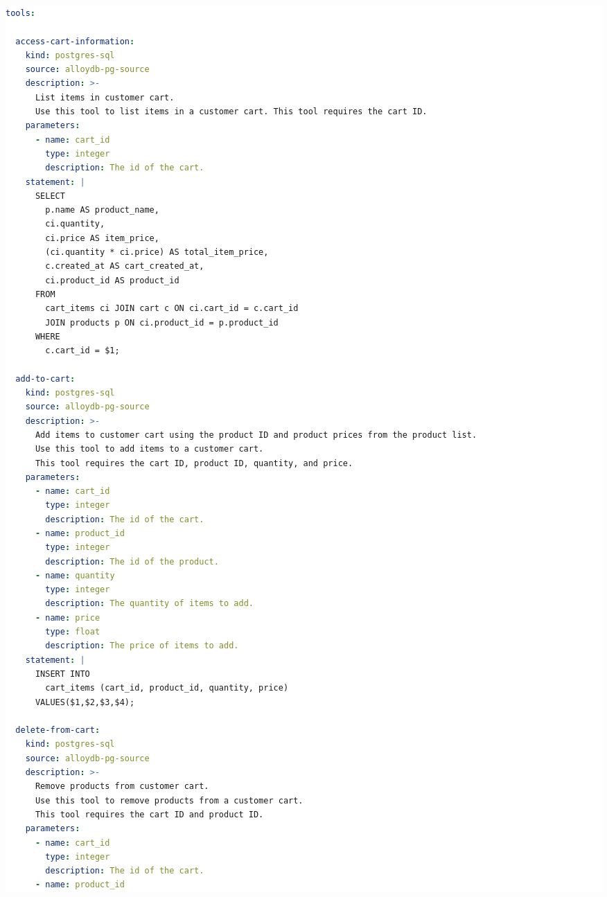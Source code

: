 ```yaml
tools:

  access-cart-information:
    kind: postgres-sql
    source: alloydb-pg-source
    description: >-
      List items in customer cart.
      Use this tool to list items in a customer cart. This tool requires the cart ID.
    parameters:
      - name: cart_id
        type: integer
        description: The id of the cart.
    statement: |
      SELECT
        p.name AS product_name,
        ci.quantity,
        ci.price AS item_price,
        (ci.quantity * ci.price) AS total_item_price,
        c.created_at AS cart_created_at,
        ci.product_id AS product_id
      FROM
        cart_items ci JOIN cart c ON ci.cart_id = c.cart_id
        JOIN products p ON ci.product_id = p.product_id
      WHERE
        c.cart_id = $1;

  add-to-cart:
    kind: postgres-sql
    source: alloydb-pg-source
    description: >-
      Add items to customer cart using the product ID and product prices from the product list.
      Use this tool to add items to a customer cart.
      This tool requires the cart ID, product ID, quantity, and price.
    parameters:
      - name: cart_id
        type: integer
        description: The id of the cart.
      - name: product_id
        type: integer
        description: The id of the product.
      - name: quantity
        type: integer
        description: The quantity of items to add.
      - name: price
        type: float
        description: The price of items to add.
    statement: |
      INSERT INTO
        cart_items (cart_id, product_id, quantity, price)
      VALUES($1,$2,$3,$4);

  delete-from-cart:
    kind: postgres-sql
    source: alloydb-pg-source
    description: >-
      Remove products from customer cart.
      Use this tool to remove products from a customer cart.
      This tool requires the cart ID and product ID.
    parameters:
      - name: cart_id
        type: integer
        description: The id of the cart.
      - name: product_id
```